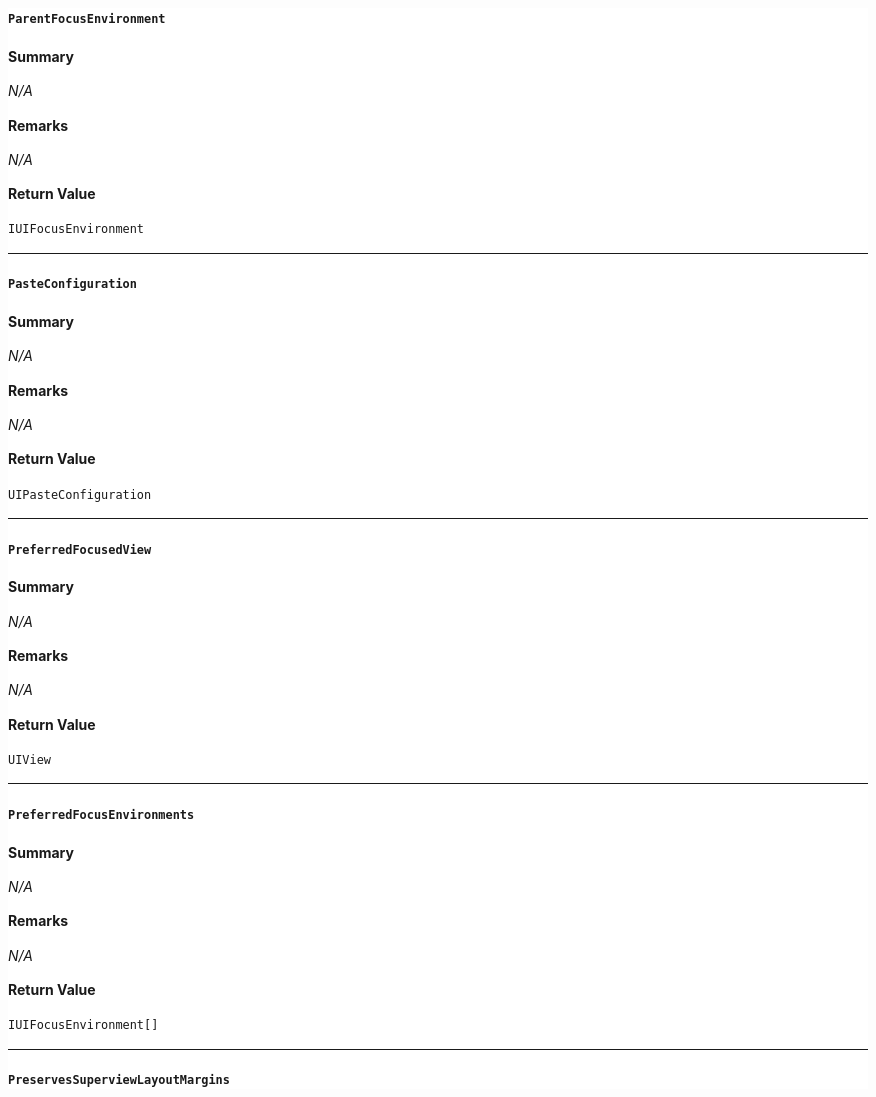 #### `ParentFocusEnvironment`

**Summary**

   *N/A*

**Remarks**

   *N/A*

**Return Value**

`IUIFocusEnvironment`

---
#### `PasteConfiguration`

**Summary**

   *N/A*

**Remarks**

   *N/A*

**Return Value**

`UIPasteConfiguration`

---
#### `PreferredFocusedView`

**Summary**

   *N/A*

**Remarks**

   *N/A*

**Return Value**

`UIView`

---
#### `PreferredFocusEnvironments`

**Summary**

   *N/A*

**Remarks**

   *N/A*

**Return Value**

`IUIFocusEnvironment[]`

---
#### `PreservesSuperviewLayoutMargins`
